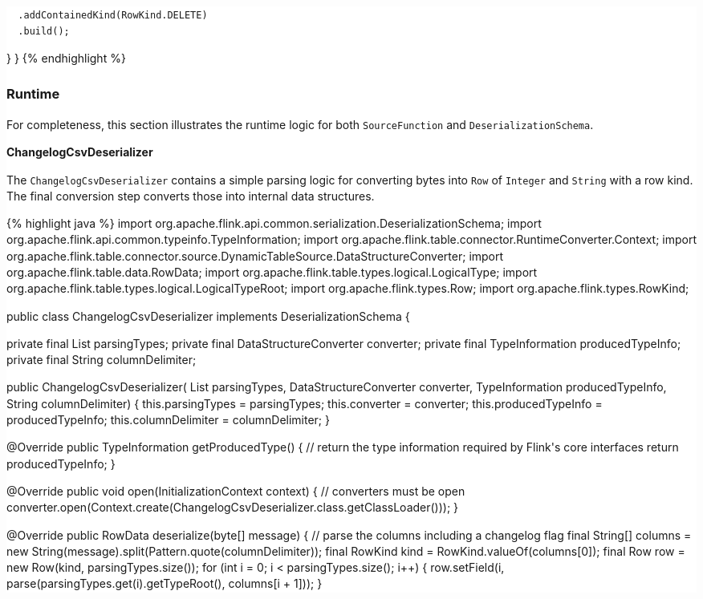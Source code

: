       .addContainedKind(RowKind.DELETE)
      .build();
  }
}
{% endhighlight %}

### Runtime

For completeness, this section illustrates the runtime logic for both `SourceFunction` and `DeserializationSchema`.

**ChangelogCsvDeserializer**

The `ChangelogCsvDeserializer` contains a simple parsing logic for converting bytes into `Row` of `Integer`
and `String` with a row kind. The final conversion step converts those into internal data structures.

{% highlight java %}
import org.apache.flink.api.common.serialization.DeserializationSchema;
import org.apache.flink.api.common.typeinfo.TypeInformation;
import org.apache.flink.table.connector.RuntimeConverter.Context;
import org.apache.flink.table.connector.source.DynamicTableSource.DataStructureConverter;
import org.apache.flink.table.data.RowData;
import org.apache.flink.table.types.logical.LogicalType;
import org.apache.flink.table.types.logical.LogicalTypeRoot;
import org.apache.flink.types.Row;
import org.apache.flink.types.RowKind;

public class ChangelogCsvDeserializer implements DeserializationSchema<RowData> {

  private final List<LogicalType> parsingTypes;
  private final DataStructureConverter converter;
  private final TypeInformation<RowData> producedTypeInfo;
  private final String columnDelimiter;

  public ChangelogCsvDeserializer(
      List<LogicalType> parsingTypes,
      DataStructureConverter converter,
      TypeInformation<RowData> producedTypeInfo,
      String columnDelimiter) {
    this.parsingTypes = parsingTypes;
    this.converter = converter;
    this.producedTypeInfo = producedTypeInfo;
    this.columnDelimiter = columnDelimiter;
  }

  @Override
  public TypeInformation<RowData> getProducedType() {
    // return the type information required by Flink's core interfaces
    return producedTypeInfo;
  }

  @Override
  public void open(InitializationContext context) {
    // converters must be open
    converter.open(Context.create(ChangelogCsvDeserializer.class.getClassLoader()));
  }

  @Override
  public RowData deserialize(byte[] message) {
    // parse the columns including a changelog flag
    final String[] columns = new String(message).split(Pattern.quote(columnDelimiter));
    final RowKind kind = RowKind.valueOf(columns[0]);
    final Row row = new Row(kind, parsingTypes.size());
    for (int i = 0; i < parsingTypes.size(); i++) {
      row.setField(i, parse(parsingTypes.get(i).getTypeRoot(), columns[i + 1]));
    }